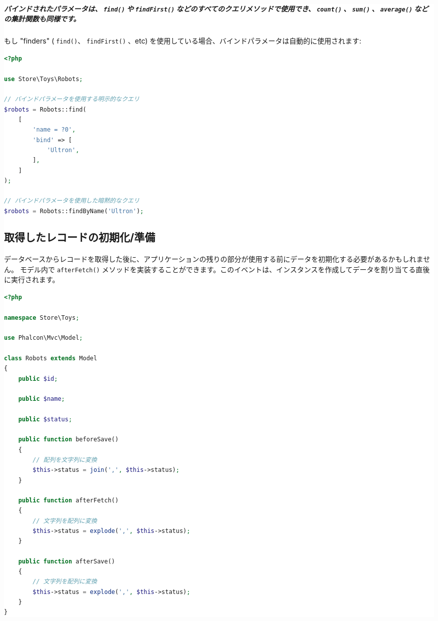 <h5 class='alert alert-warning'>バインドされたパラメータは、 <code>find()</code> や <code>findFirst()</code> などのすべてのクエリメソッドで使用でき、 <code>count()</code> 、 <code>sum()</code> 、 <code>average()</code> などの集計関数も同様です。 </h5>

もし "finders" ( `find()`、 `findFirst()` 、etc) を使用している場合、バインドパラメータは自動的に使用されます:

```php
<?php

use Store\Toys\Robots;

// バインドパラメータを使用する明示的なクエリ
$robots = Robots::find(
    [
        'name = ?0',
        'bind' => [
            'Ultron',
        ],
    ]
);

// バインドパラメータを使用した暗黙的なクエリ
$robots = Robots::findByName('Ultron');
```

<a name='preparing-records'></a>

## 取得したレコードの初期化/準備

データベースからレコードを取得した後に、アプリケーションの残りの部分が使用する前にデータを初期化する必要があるかもしれません。 モデル内で `afterFetch()` メソッドを実装することができます。このイベントは、インスタンスを作成してデータを割り当てる直後に実行されます。

```php
<?php

namespace Store\Toys;

use Phalcon\Mvc\Model;

class Robots extends Model
{
    public $id;

    public $name;

    public $status;

    public function beforeSave()
    {
        // 配列を文字列に変換
        $this->status = join(',', $this->status);
    }

    public function afterFetch()
    {
        // 文字列を配列に変換
        $this->status = explode(',', $this->status);
    }

    public function afterSave()
    {
        // 文字列を配列に変換
        $this->status = explode(',', $this->status);
    }
}
```